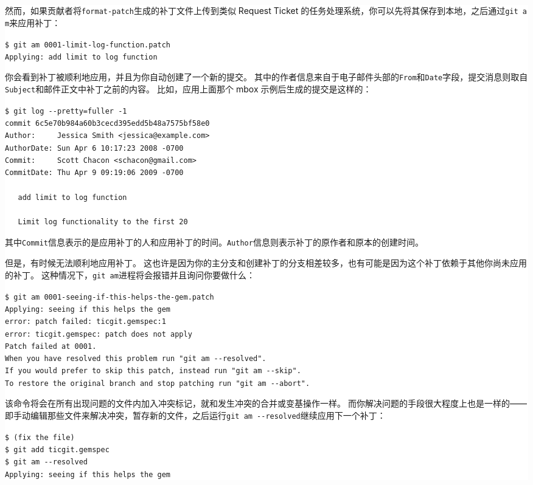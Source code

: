 


然而，如果贡献者将`format-patch`生成的补丁文件上传到类似 Request Ticket 的任务处理系统，你可以先将其保存到本地，之后通过`git am`来应用补丁：



```
$ git am 0001-limit-log-function.patch
Applying: add limit to log function
```




你会看到补丁被顺利地应用，并且为你自动创建了一个新的提交。 其中的作者信息来自于电子邮件头部的`From`和`Date`字段，提交消息则取自`Subject`和邮件正文中补丁之前的内容。 比如，应用上面那个 mbox 示例后生成的提交是这样的：



```
$ git log --pretty=fuller -1
commit 6c5e70b984a60b3cecd395edd5b48a7575bf58e0
Author:     Jessica Smith <jessica@example.com>
AuthorDate: Sun Apr 6 10:17:23 2008 -0700
Commit:     Scott Chacon <schacon@gmail.com>
CommitDate: Thu Apr 9 09:19:06 2009 -0700

   add limit to log function

   Limit log functionality to the first 20
```




其中`Commit`信息表示的是应用补丁的人和应用补丁的时间。`Author`信息则表示补丁的原作者和原本的创建时间。




但是，有时候无法顺利地应用补丁。 这也许是因为你的主分支和创建补丁的分支相差较多，也有可能是因为这个补丁依赖于其他你尚未应用的补丁。 这种情况下，`git am`进程将会报错并且询问你要做什么：



```
$ git am 0001-seeing-if-this-helps-the-gem.patch
Applying: seeing if this helps the gem
error: patch failed: ticgit.gemspec:1
error: ticgit.gemspec: patch does not apply
Patch failed at 0001.
When you have resolved this problem run "git am --resolved".
If you would prefer to skip this patch, instead run "git am --skip".
To restore the original branch and stop patching run "git am --abort".
```




该命令将会在所有出现问题的文件内加入冲突标记，就和发生冲突的合并或变基操作一样。 而你解决问题的手段很大程度上也是一样的——即手动编辑那些文件来解决冲突，暂存新的文件，之后运行`git am --resolved`继续应用下一个补丁：



```
$ (fix the file)
$ git add ticgit.gemspec
$ git am --resolved
Applying: seeing if this helps the gem
```
